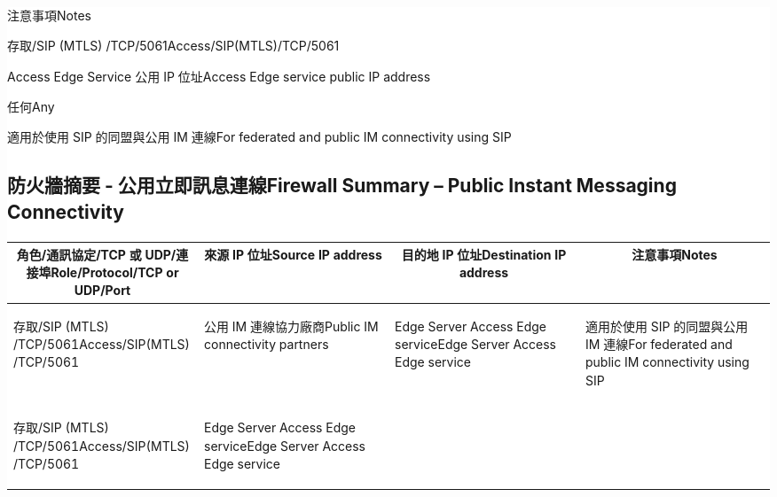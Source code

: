 <th><span data-ttu-id="6d0d8-238">注意事項</span><span class="sxs-lookup"><span data-stu-id="6d0d8-238">Notes</span></span></th>
</tr>
</thead>
<tbody>
<tr class="odd">
<td><p><span data-ttu-id="6d0d8-239">存取/SIP (MTLS) /TCP/5061</span><span class="sxs-lookup"><span data-stu-id="6d0d8-239">Access/SIP(MTLS)/TCP/5061</span></span></p></td>
<td><p><span data-ttu-id="6d0d8-240">Access Edge Service 公用 IP 位址</span><span class="sxs-lookup"><span data-stu-id="6d0d8-240">Access Edge service public IP address</span></span></p></td>
<td><p><span data-ttu-id="6d0d8-241">任何</span><span class="sxs-lookup"><span data-stu-id="6d0d8-241">Any</span></span></p></td>
<td><p><span data-ttu-id="6d0d8-242">適用於使用 SIP 的同盟與公用 IM 連線</span><span class="sxs-lookup"><span data-stu-id="6d0d8-242">For federated and public IM connectivity using SIP</span></span></p></td>
</tr>
</tbody>
</table>


</div>

<div>

## <a name="firewall-summary--public-instant-messaging-connectivity"></a><span data-ttu-id="6d0d8-243">防火牆摘要 - 公用立即訊息連線</span><span class="sxs-lookup"><span data-stu-id="6d0d8-243">Firewall Summary – Public Instant Messaging Connectivity</span></span>


<table>
<colgroup>
<col style="width: 25%" />
<col style="width: 25%" />
<col style="width: 25%" />
<col style="width: 25%" />
</colgroup>
<thead>
<tr class="header">
<th><span data-ttu-id="6d0d8-244">角色/通訊協定/TCP 或 UDP/連接埠</span><span class="sxs-lookup"><span data-stu-id="6d0d8-244">Role/Protocol/TCP or UDP/Port</span></span></th>
<th><span data-ttu-id="6d0d8-245">來源 IP 位址</span><span class="sxs-lookup"><span data-stu-id="6d0d8-245">Source IP address</span></span></th>
<th><span data-ttu-id="6d0d8-246">目的地 IP 位址</span><span class="sxs-lookup"><span data-stu-id="6d0d8-246">Destination IP address</span></span></th>
<th><span data-ttu-id="6d0d8-247">注意事項</span><span class="sxs-lookup"><span data-stu-id="6d0d8-247">Notes</span></span></th>
</tr>
</thead>
<tbody>
<tr class="odd">
<td><p><span data-ttu-id="6d0d8-248">存取/SIP (MTLS) /TCP/5061</span><span class="sxs-lookup"><span data-stu-id="6d0d8-248">Access/SIP(MTLS)/TCP/5061</span></span></p></td>
<td><p><span data-ttu-id="6d0d8-249">公用 IM 連線協力廠商</span><span class="sxs-lookup"><span data-stu-id="6d0d8-249">Public IM connectivity partners</span></span></p></td>
<td><p><span data-ttu-id="6d0d8-250">Edge Server Access Edge service</span><span class="sxs-lookup"><span data-stu-id="6d0d8-250">Edge Server Access Edge service</span></span></p></td>
<td><p><span data-ttu-id="6d0d8-251">適用於使用 SIP 的同盟與公用 IM 連線</span><span class="sxs-lookup"><span data-stu-id="6d0d8-251">For federated and public IM connectivity using SIP</span></span></p></td>
</tr>
<tr class="even">
<td><p><span data-ttu-id="6d0d8-252">存取/SIP (MTLS) /TCP/5061</span><span class="sxs-lookup"><span data-stu-id="6d0d8-252">Access/SIP(MTLS)/TCP/5061</span></span></p></td>
<td><p><span data-ttu-id="6d0d8-253">Edge Server Access Edge service</span><span class="sxs-lookup"><span data-stu-id="6d0d8-253">Edge Server Access Edge service</span></span></p></td>